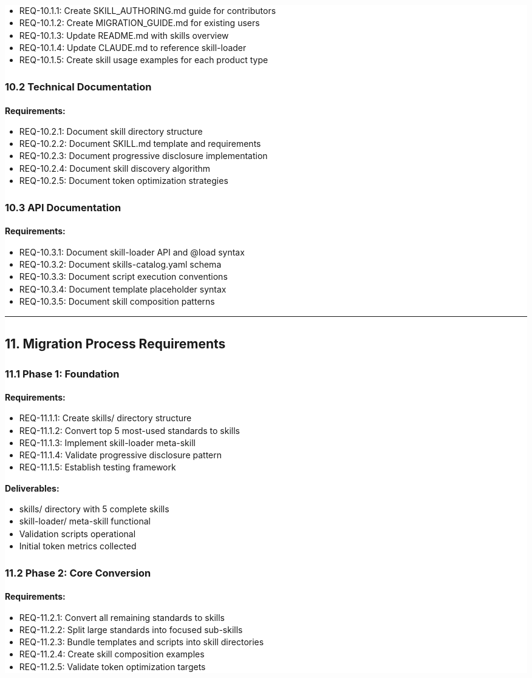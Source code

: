 - REQ-10.1.1: Create SKILL_AUTHORING.md guide for contributors
- REQ-10.1.2: Create MIGRATION_GUIDE.md for existing users
- REQ-10.1.3: Update README.md with skills overview
- REQ-10.1.4: Update CLAUDE.md to reference skill-loader
- REQ-10.1.5: Create skill usage examples for each product type

### 10.2 Technical Documentation

**Requirements:**

- REQ-10.2.1: Document skill directory structure
- REQ-10.2.2: Document SKILL.md template and requirements
- REQ-10.2.3: Document progressive disclosure implementation
- REQ-10.2.4: Document skill discovery algorithm
- REQ-10.2.5: Document token optimization strategies

### 10.3 API Documentation

**Requirements:**

- REQ-10.3.1: Document skill-loader API and @load syntax
- REQ-10.3.2: Document skills-catalog.yaml schema
- REQ-10.3.3: Document script execution conventions
- REQ-10.3.4: Document template placeholder syntax
- REQ-10.3.5: Document skill composition patterns

---

## 11. Migration Process Requirements

### 11.1 Phase 1: Foundation

**Requirements:**

- REQ-11.1.1: Create skills/ directory structure
- REQ-11.1.2: Convert top 5 most-used standards to skills
- REQ-11.1.3: Implement skill-loader meta-skill
- REQ-11.1.4: Validate progressive disclosure pattern
- REQ-11.1.5: Establish testing framework

**Deliverables:**

- skills/ directory with 5 complete skills
- skill-loader/ meta-skill functional
- Validation scripts operational
- Initial token metrics collected

### 11.2 Phase 2: Core Conversion

**Requirements:**

- REQ-11.2.1: Convert all remaining standards to skills
- REQ-11.2.2: Split large standards into focused sub-skills
- REQ-11.2.3: Bundle templates and scripts into skill directories
- REQ-11.2.4: Create skill composition examples
- REQ-11.2.5: Validate token optimization targets
